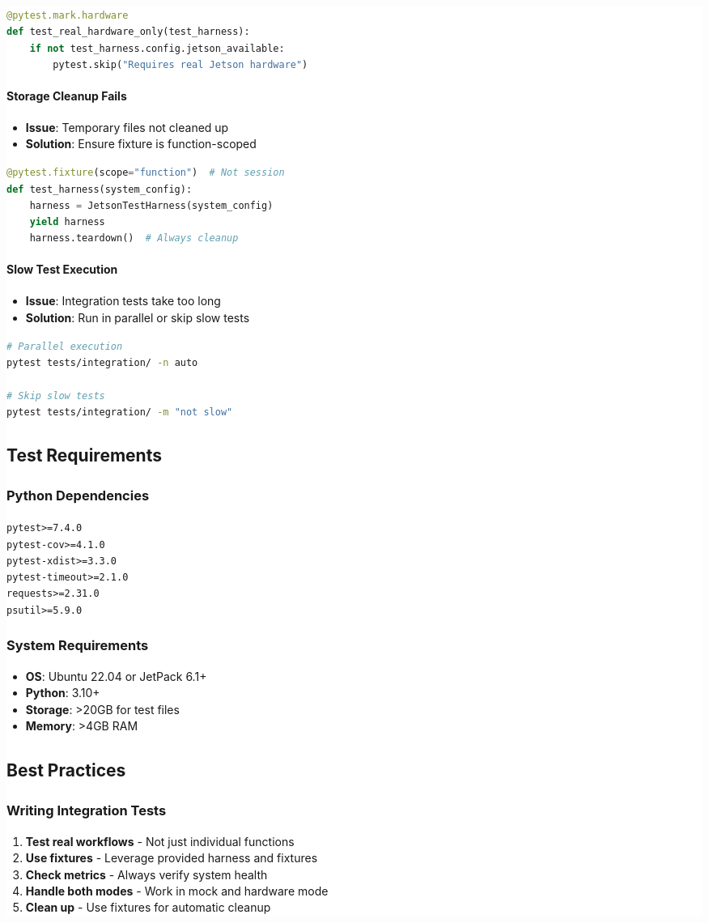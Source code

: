 ```python
@pytest.mark.hardware
def test_real_hardware_only(test_harness):
    if not test_harness.config.jetson_available:
        pytest.skip("Requires real Jetson hardware")
```

#### Storage Cleanup Fails
- **Issue**: Temporary files not cleaned up
- **Solution**: Ensure fixture is function-scoped

```python
@pytest.fixture(scope="function")  # Not session
def test_harness(system_config):
    harness = JetsonTestHarness(system_config)
    yield harness
    harness.teardown()  # Always cleanup
```

#### Slow Test Execution
- **Issue**: Integration tests take too long
- **Solution**: Run in parallel or skip slow tests

```bash
# Parallel execution
pytest tests/integration/ -n auto

# Skip slow tests
pytest tests/integration/ -m "not slow"
```

## Test Requirements

### Python Dependencies
```
pytest>=7.4.0
pytest-cov>=4.1.0
pytest-xdist>=3.3.0
pytest-timeout>=2.1.0
requests>=2.31.0
psutil>=5.9.0
```

### System Requirements
- **OS**: Ubuntu 22.04 or JetPack 6.1+
- **Python**: 3.10+
- **Storage**: >20GB for test files
- **Memory**: >4GB RAM

## Best Practices

### Writing Integration Tests
1. **Test real workflows** - Not just individual functions
2. **Use fixtures** - Leverage provided harness and fixtures
3. **Check metrics** - Always verify system health
4. **Handle both modes** - Work in mock and hardware mode
5. **Clean up** - Use fixtures for automatic cleanup
